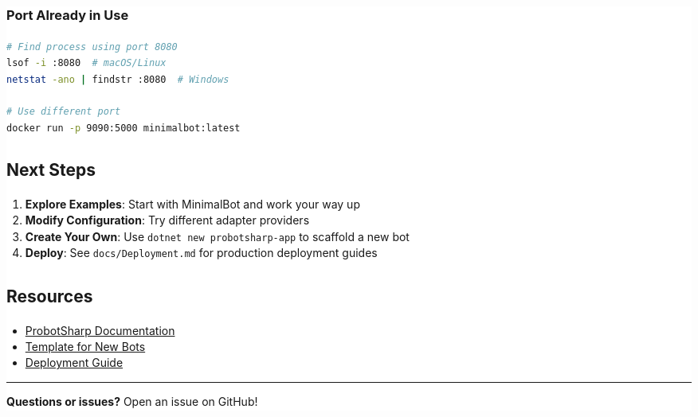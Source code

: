### Port Already in Use

```bash
# Find process using port 8080
lsof -i :8080  # macOS/Linux
netstat -ano | findstr :8080  # Windows

# Use different port
docker run -p 9090:5000 minimalbot:latest
```

## Next Steps

1. **Explore Examples**: Start with MinimalBot and work your way up
2. **Modify Configuration**: Try different adapter providers
3. **Create Your Own**: Use `dotnet new probotsharp-app` to scaffold a new bot
4. **Deploy**: See `docs/Deployment.md` for production deployment guides

## Resources

- [ProbotSharp Documentation](../docs/)
- [Template for New Bots](../templates/probotsharp-app/)
- [Deployment Guide](../docs/Deployment.md)

---

**Questions or issues?** Open an issue on GitHub!
